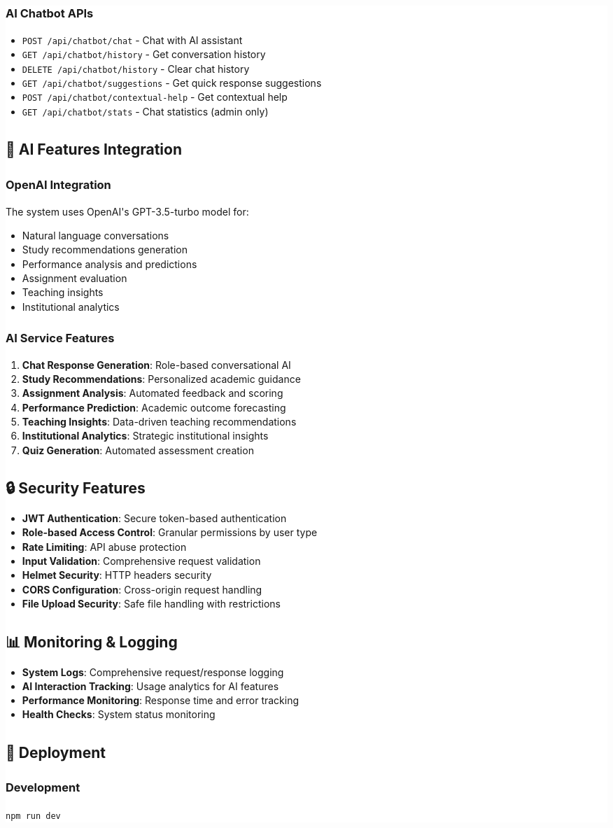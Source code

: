 ### AI Chatbot APIs
- `POST /api/chatbot/chat` - Chat with AI assistant
- `GET /api/chatbot/history` - Get conversation history
- `DELETE /api/chatbot/history` - Clear chat history
- `GET /api/chatbot/suggestions` - Get quick response suggestions
- `POST /api/chatbot/contextual-help` - Get contextual help
- `GET /api/chatbot/stats` - Chat statistics (admin only)

## 🤖 AI Features Integration

### OpenAI Integration
The system uses OpenAI's GPT-3.5-turbo model for:
- Natural language conversations
- Study recommendations generation
- Performance analysis and predictions
- Assignment evaluation
- Teaching insights
- Institutional analytics

### AI Service Features
1. **Chat Response Generation**: Role-based conversational AI
2. **Study Recommendations**: Personalized academic guidance
3. **Assignment Analysis**: Automated feedback and scoring
4. **Performance Prediction**: Academic outcome forecasting
5. **Teaching Insights**: Data-driven teaching recommendations
6. **Institutional Analytics**: Strategic institutional insights
7. **Quiz Generation**: Automated assessment creation

## 🔒 Security Features

- **JWT Authentication**: Secure token-based authentication
- **Role-based Access Control**: Granular permissions by user type
- **Rate Limiting**: API abuse protection
- **Input Validation**: Comprehensive request validation
- **Helmet Security**: HTTP headers security
- **CORS Configuration**: Cross-origin request handling
- **File Upload Security**: Safe file handling with restrictions

## 📊 Monitoring & Logging

- **System Logs**: Comprehensive request/response logging
- **AI Interaction Tracking**: Usage analytics for AI features
- **Performance Monitoring**: Response time and error tracking
- **Health Checks**: System status monitoring

## 🚀 Deployment

### Development
```bash
npm run dev
```

